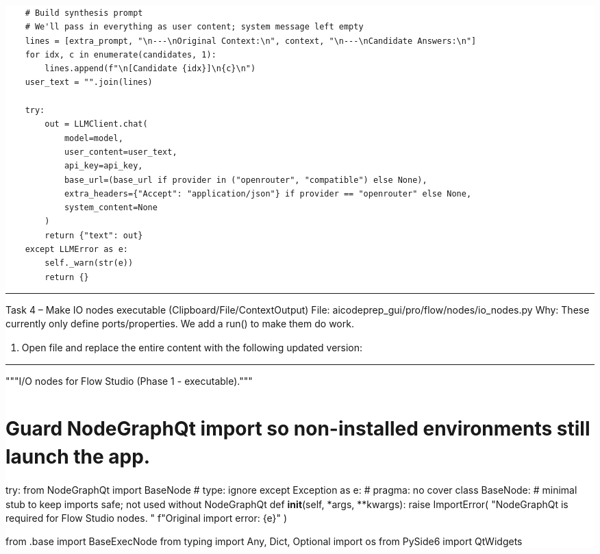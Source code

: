         # Build synthesis prompt
        # We'll pass in everything as user content; system message left empty
        lines = [extra_prompt, "\n---\nOriginal Context:\n", context, "\n---\nCandidate Answers:\n"]
        for idx, c in enumerate(candidates, 1):
            lines.append(f"\n[Candidate {idx}]\n{c}\n")
        user_text = "".join(lines)

        try:
            out = LLMClient.chat(
                model=model,
                user_content=user_text,
                api_key=api_key,
                base_url=(base_url if provider in ("openrouter", "compatible") else None),
                extra_headers={"Accept": "application/json"} if provider == "openrouter" else None,
                system_content=None
            )
            return {"text": out}
        except LLMError as e:
            self._warn(str(e))
            return {}

---

Task 4 – Make IO nodes executable (Clipboard/File/ContextOutput)
File: aicodeprep_gui/pro/flow/nodes/io_nodes.py
Why: These currently only define ports/properties. We add a run() to make them do work.

1. Open file and replace the entire content with the following updated version:

---

"""I/O nodes for Flow Studio (Phase 1 - executable)."""

# Guard NodeGraphQt import so non-installed environments still launch the app.

try:
from NodeGraphQt import BaseNode # type: ignore
except Exception as e: # pragma: no cover
class BaseNode: # minimal stub to keep imports safe; not used without NodeGraphQt
def **init**(self, \*args, \*\*kwargs):
raise ImportError(
"NodeGraphQt is required for Flow Studio nodes. "
f"Original import error: {e}"
)

from .base import BaseExecNode
from typing import Any, Dict, Optional
import os
from PySide6 import QtWidgets
